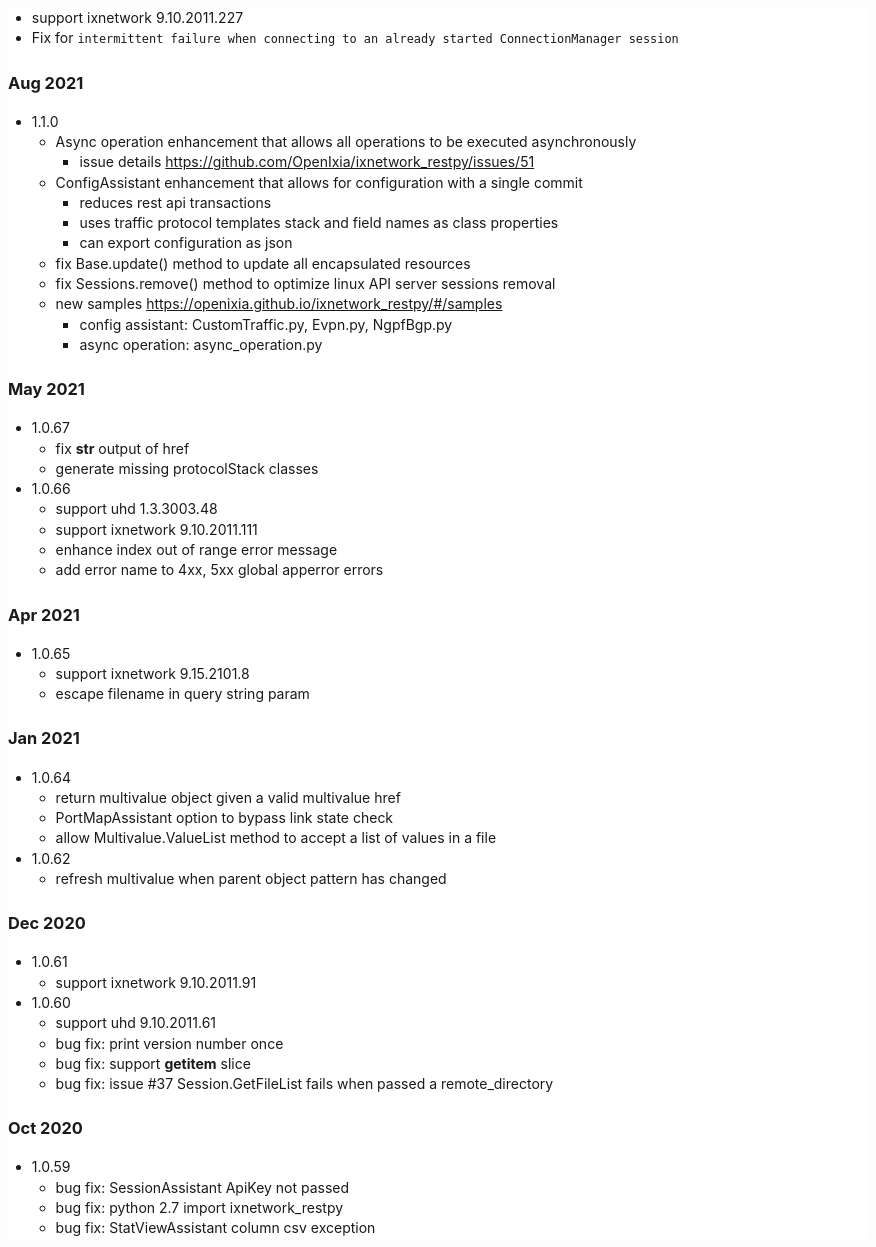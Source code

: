   * support ixnetwork 9.10.2011.227
  * Fix for `intermittent failure when connecting to an already started ConnectionManager session`
### Aug 2021
* 1.1.0
  * Async operation enhancement that allows all operations to be executed asynchronously
    * issue details https://github.com/OpenIxia/ixnetwork_restpy/issues/51
  * ConfigAssistant enhancement that allows for configuration with a single commit
    * reduces rest api transactions
    * uses traffic protocol templates stack and field names as class properties
    * can export configuration as json
  * fix Base.update() method to update all encapsulated resources
  * fix Sessions.remove() method to optimize linux API server sessions removal
  * new samples https://openixia.github.io/ixnetwork_restpy/#/samples
    * config assistant: CustomTraffic.py, Evpn.py, NgpfBgp.py
    * async operation: async_operation.py

### May 2021
* 1.0.67
  * fix __str__ output of href
  * generate missing protocolStack classes
* 1.0.66
  * support uhd 1.3.3003.48
  * support ixnetwork 9.10.2011.111
  * enhance index out of range error message
  * add error name to 4xx, 5xx global apperror errors

### Apr 2021
* 1.0.65
  * support ixnetwork 9.15.2101.8
  * escape filename in query string param

### Jan 2021
* 1.0.64
  * return multivalue object given a valid multivalue href
  * PortMapAssistant option to bypass link state check
  * allow Multivalue.ValueList method to accept a list of values in a file
* 1.0.62
  * refresh multivalue when parent object pattern has changed

### Dec 2020
* 1.0.61
  * support ixnetwork 9.10.2011.91
* 1.0.60
  * support uhd 9.10.2011.61
  * bug fix: print version number once
  * bug fix: support __getitem__ slice
  * bug fix: issue #37 Session.GetFileList fails when passed a remote_directory

### Oct 2020
* 1.0.59
  * bug fix: SessionAssistant ApiKey not passed
  * bug fix: python 2.7 import ixnetwork_restpy
  * bug fix: StatViewAssistant column csv exception
